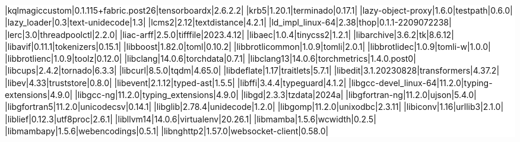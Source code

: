 |kqlmagiccustom|0.1.115+fabric.post26|tensorboardx|2.6.2.2|
|krb5|1.20.1|terminado|0.17.1|
|lazy-object-proxy|1.6.0|testpath|0.6.0|
|lazy_loader|0.3|text-unidecode|1.3|
|lcms2|2.12|textdistance|4.2.1|
|ld_impl_linux-64|2.38|thop|0.1.1-2209072238|
|lerc|3.0|threadpoolctl|2.2.0|
|liac-arff|2.5.0|tifffile|2023.4.12|
|libaec|1.0.4|tinycss2|1.2.1|
|libarchive|3.6.2|tk|8.6.12|
|libavif|0.11.1|tokenizers|0.15.1|
|libboost|1.82.0|toml|0.10.2|
|libbrotlicommon|1.0.9|tomli|2.0.1|
|libbrotlidec|1.0.9|tomli-w|1.0.0|
|libbrotlienc|1.0.9|toolz|0.12.0|
|libclang|14.0.6|torchdata|0.7.1|
|libclang13|14.0.6|torchmetrics|1.4.0.post0|
|libcups|2.4.2|tornado|6.3.3|
|libcurl|8.5.0|tqdm|4.65.0|
|libdeflate|1.17|traitlets|5.7.1|
|libedit|3.1.20230828|transformers|4.37.2|
|libev|4.33|truststore|0.8.0|
|libevent|2.1.12|typed-ast|1.5.5|
|libffi|3.4.4|typeguard|4.1.2|
|libgcc-devel_linux-64|11.2.0|typing-extensions|4.9.0|
|libgcc-ng|11.2.0|typing_extensions|4.9.0|
|libgd|2.3.3|tzdata|2024a|
|libgfortran-ng|11.2.0|ujson|5.4.0|
|libgfortran5|11.2.0|unicodecsv|0.14.1|
|libglib|2.78.4|unidecode|1.2.0|
|libgomp|11.2.0|unixodbc|2.3.11|
|libiconv|1.16|urllib3|2.1.0|
|liblief|0.12.3|utf8proc|2.6.1|
|libllvm14|14.0.6|virtualenv|20.26.1|
|libmamba|1.5.6|wcwidth|0.2.5|
|libmambapy|1.5.6|webencodings|0.5.1|
|libnghttp2|1.57.0|websocket-client|0.58.0|